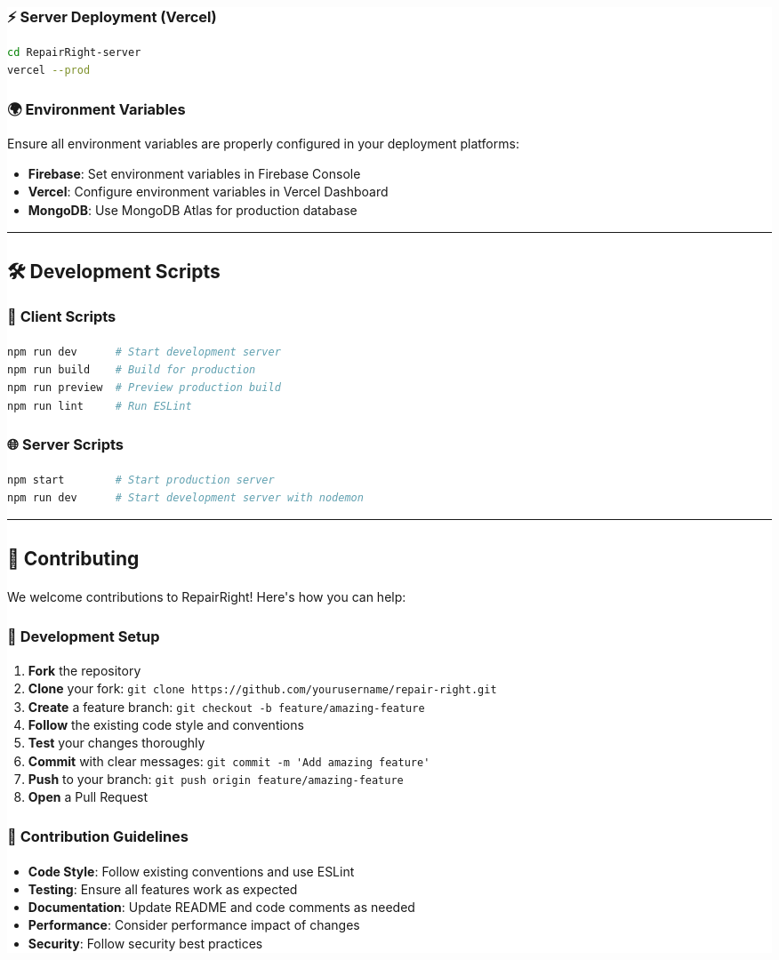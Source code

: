 ### ⚡ **Server Deployment (Vercel)**
```bash
cd RepairRight-server
vercel --prod
```

### 🌍 **Environment Variables**
Ensure all environment variables are properly configured in your deployment platforms:
- **Firebase**: Set environment variables in Firebase Console
- **Vercel**: Configure environment variables in Vercel Dashboard
- **MongoDB**: Use MongoDB Atlas for production database

---

## 🛠️ **Development Scripts**

### 📱 **Client Scripts**
```bash
npm run dev      # Start development server
npm run build    # Build for production
npm run preview  # Preview production build
npm run lint     # Run ESLint
```

### 🌐 **Server Scripts**
```bash
npm start        # Start production server
npm run dev      # Start development server with nodemon
```

---

## 🤝 **Contributing**

We welcome contributions to RepairRight! Here's how you can help:

### 🔧 **Development Setup**
1. **Fork** the repository
2. **Clone** your fork: `git clone https://github.com/yourusername/repair-right.git`
3. **Create** a feature branch: `git checkout -b feature/amazing-feature`
4. **Follow** the existing code style and conventions
5. **Test** your changes thoroughly
6. **Commit** with clear messages: `git commit -m 'Add amazing feature'`
7. **Push** to your branch: `git push origin feature/amazing-feature`
8. **Open** a Pull Request

### 📝 **Contribution Guidelines**
- **Code Style**: Follow existing conventions and use ESLint
- **Testing**: Ensure all features work as expected
- **Documentation**: Update README and code comments as needed
- **Performance**: Consider performance impact of changes
- **Security**: Follow security best practices
